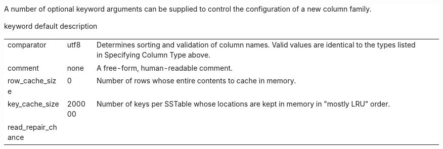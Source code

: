A number of optional keyword arguments can be supplied to control the configuration of a new column family.
<table >
<tbody >
<tr >
keyword
default
description
</tr>
<tr >

<td >comparator
</td>

<td >utf8
</td>

<td >Determines sorting and validation of column names. Valid values are identical to the types listed in Specifying Column Type above.
</td>
</tr>
<tr >

<td >comment
</td>

<td >none
</td>

<td >A free-form, human-readable comment.
</td>
</tr>
<tr >

<td >row_cache_size
</td>

<td >0
</td>

<td >Number of rows whose entire contents to cache in memory.
</td>
</tr>
<tr >

<td >key_cache_size
</td>

<td >200000
</td>

<td >Number of keys per SSTable whose locations are kept in memory in "mostly LRU" order.
</td>
</tr>
<tr >

<td >read_repair_chance
</td>
